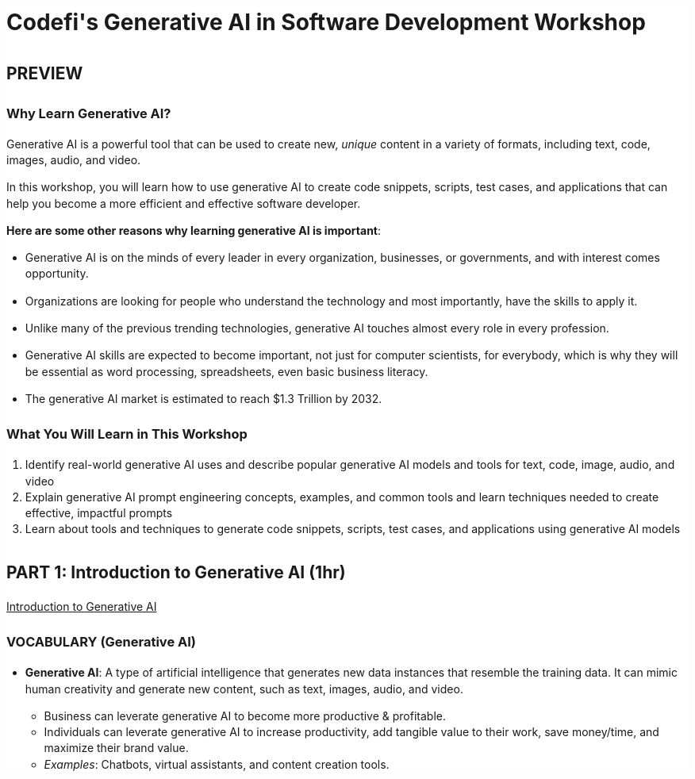 # Codefi's Generative AI in Software Development Workshop

## PREVIEW

### Why Learn Generative AI?

Generative AI is a powerful tool that can be used to create new, _unique_ content in a variety of formats, including text, code, images, audio, and video.

In this workshop, you will learn how to use generative AI to create code snippets, scripts, test cases, and applications that can help you become a more efficient and effective software developer.

**Here are some other reasons why learning generative AI is important**:

- Generative AI is on the minds of every leader in every organization, businesses, or governments, and with interest comes opportunity.

- Organizations are looking for people who understand the technology and most importantly, have the skills to apply it.

- Unlike many of the previous trending technologies, generative AI touches almost every role in every profession.

- Generative AI skills are expected to become important, not just for computer scientists, for everybody, which is why they will be essential as word processing, spreadsheets, even basic business literacy.

- The generative AI market is estimated to reach $1.3 Trillion by 2032.

### What You Will Learn in This Workshop

1. Identify real-world generative AI uses and describe popular generative AI models and tools for text, code, image, audio, and video
2. Explain generative AI prompt engineering concepts, examples, and common tools and learn techniques needed to create effective, impactful prompts
3. Learn about tools and techniques to generate code snippets, scripts, test cases, and applications using generative AI models

## PART 1: Introduction to Generative AI (1hr)

[Introduction to Generative AI](https://www.youtube.com/watch?v=cZaNf2rA30k)

### VOCABULARY (Generative AI)

- **Generative AI**: A type of artificial intelligence that generates new data instances that resemble the training data. It can mimic human creativity and generate new content, such as text, images, audio, and video.

  - Business can leverate generative AI to become more productive & profitable.
  - Individuals can leverate generative AI to increase productivity, add tangible value to their work, save money/time, and maximize their brand value.
  - _Examples_: Chatbots, virtual assistants, and content creation tools.
